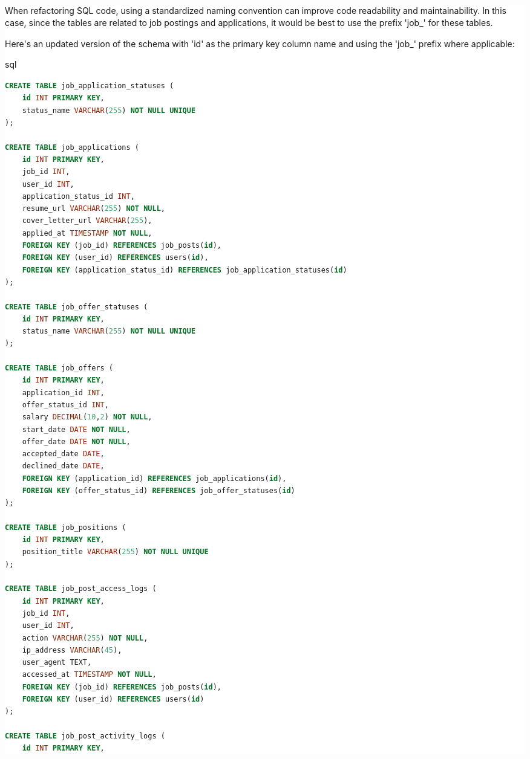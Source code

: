 When refactoring SQL code, using a standardized naming convention can improve code readability and maintainability. In this case, since the tables are related to job postings and applications, it would be best to use the prefix 'job\_' for these tables.

Here's an updated version of the schema with 'id' as the primary key column name and using the 'job\_' prefix where applicable:

sql

```sql
CREATE TABLE job_application_statuses (
    id INT PRIMARY KEY,
    status_name VARCHAR(255) NOT NULL UNIQUE
);

CREATE TABLE job_applications (
    id INT PRIMARY KEY,
    job_id INT,
    user_id INT,
    application_status_id INT,
    resume_url VARCHAR(255) NOT NULL,
    cover_letter_url VARCHAR(255),
    applied_at TIMESTAMP NOT NULL,
    FOREIGN KEY (job_id) REFERENCES job_posts(id),
    FOREIGN KEY (user_id) REFERENCES users(id),
    FOREIGN KEY (application_status_id) REFERENCES job_application_statuses(id)
);

CREATE TABLE job_offer_statuses (
    id INT PRIMARY KEY,
    status_name VARCHAR(255) NOT NULL UNIQUE
);

CREATE TABLE job_offers (
    id INT PRIMARY KEY,
    application_id INT,
    offer_status_id INT,
    salary DECIMAL(10,2) NOT NULL,
    start_date DATE NOT NULL,
    offer_date DATE NOT NULL,
    accepted_date DATE,
    declined_date DATE,
    FOREIGN KEY (application_id) REFERENCES job_applications(id),
    FOREIGN KEY (offer_status_id) REFERENCES job_offer_statuses(id)
);

CREATE TABLE job_positions (
    id INT PRIMARY KEY,
    position_title VARCHAR(255) NOT NULL UNIQUE
);

CREATE TABLE job_post_access_logs (
    id INT PRIMARY KEY,
    job_id INT,
    user_id INT,
    action VARCHAR(255) NOT NULL,
    ip_address VARCHAR(45),
    user_agent TEXT,
    accessed_at TIMESTAMP NOT NULL,
    FOREIGN KEY (job_id) REFERENCES job_posts(id),
    FOREIGN KEY (user_id) REFERENCES users(id)
);

CREATE TABLE job_post_activity_logs (
    id INT PRIMARY KEY,
```